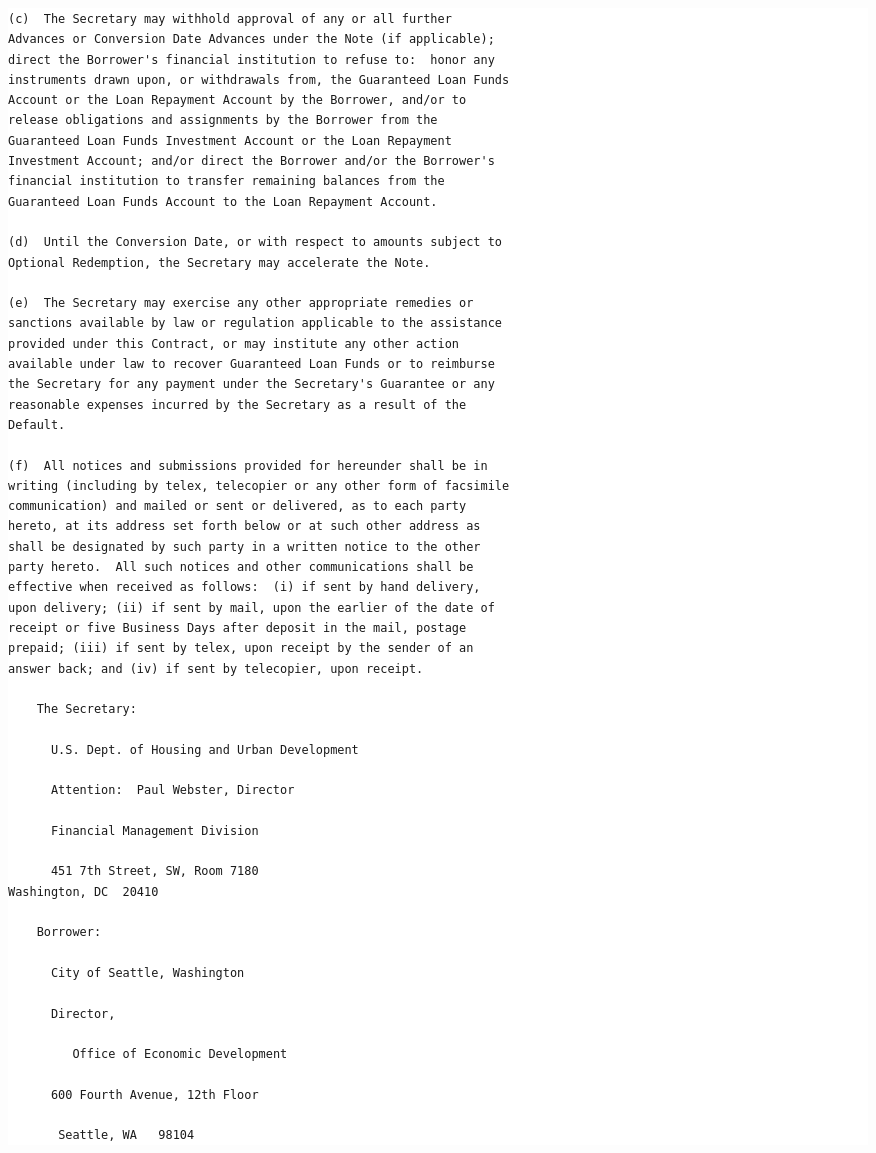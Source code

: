     (c)  The Secretary may withhold approval of any or all further  
    Advances or Conversion Date Advances under the Note (if applicable);  
    direct the Borrower's financial institution to refuse to:  honor any  
    instruments drawn upon, or withdrawals from, the Guaranteed Loan Funds  
    Account or the Loan Repayment Account by the Borrower, and/or to  
    release obligations and assignments by the Borrower from the  
    Guaranteed Loan Funds Investment Account or the Loan Repayment  
    Investment Account; and/or direct the Borrower and/or the Borrower's  
    financial institution to transfer remaining balances from the  
    Guaranteed Loan Funds Account to the Loan Repayment Account.  
  
    (d)  Until the Conversion Date, or with respect to amounts subject to  
    Optional Redemption, the Secretary may accelerate the Note.  
  
    (e)  The Secretary may exercise any other appropriate remedies or  
    sanctions available by law or regulation applicable to the assistance  
    provided under this Contract, or may institute any other action  
    available under law to recover Guaranteed Loan Funds or to reimburse  
    the Secretary for any payment under the Secretary's Guarantee or any  
    reasonable expenses incurred by the Secretary as a result of the  
    Default.  
  
    (f)  All notices and submissions provided for hereunder shall be in  
    writing (including by telex, telecopier or any other form of facsimile  
    communication) and mailed or sent or delivered, as to each party  
    hereto, at its address set forth below or at such other address as  
    shall be designated by such party in a written notice to the other  
    party hereto.  All such notices and other communications shall be  
    effective when received as follows:  (i) if sent by hand delivery,  
    upon delivery; (ii) if sent by mail, upon the earlier of the date of  
    receipt or five Business Days after deposit in the mail, postage  
    prepaid; (iii) if sent by telex, upon receipt by the sender of an  
    answer back; and (iv) if sent by telecopier, upon receipt.  
  
        The Secretary:  
  
          U.S. Dept. of Housing and Urban Development         
  
          Attention:  Paul Webster, Director  
  
          Financial Management Division  
  
          451 7th Street, SW, Room 7180                       
    Washington, DC  20410  
  
        Borrower:  
  
          City of Seattle, Washington  
  
          Director,  
  
             Office of Economic Development  
  
          600 Fourth Avenue, 12th Floor  
  
           Seattle, WA   98104  
  
  